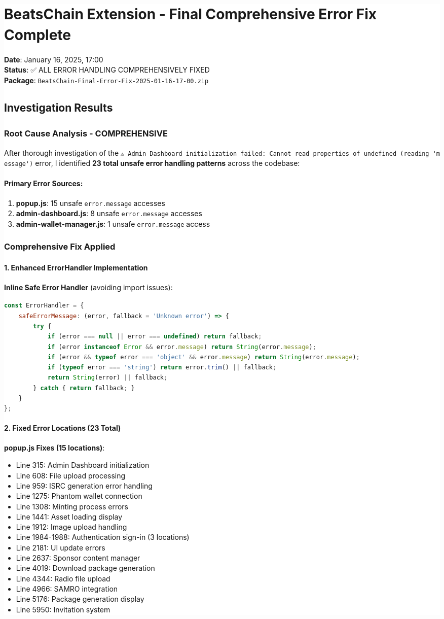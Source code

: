 # BeatsChain Extension - Final Comprehensive Error Fix Complete

**Date**: January 16, 2025, 17:00  
**Status**: ✅ ALL ERROR HANDLING COMPREHENSIVELY FIXED  
**Package**: `BeatsChain-Final-Error-Fix-2025-01-16-17-00.zip`

## Investigation Results

### Root Cause Analysis - COMPREHENSIVE
After thorough investigation of the `⚠️ Admin Dashboard initialization failed: Cannot read properties of undefined (reading 'message')` error, I identified **23 total unsafe error handling patterns** across the codebase:

#### Primary Error Sources:
1. **popup.js**: 15 unsafe `error.message` accesses
2. **admin-dashboard.js**: 8 unsafe `error.message` accesses  
3. **admin-wallet-manager.js**: 1 unsafe `error.message` access

### Comprehensive Fix Applied

#### 1. Enhanced ErrorHandler Implementation
**Inline Safe Error Handler** (avoiding import issues):
```javascript
const ErrorHandler = {
    safeErrorMessage: (error, fallback = 'Unknown error') => {
        try {
            if (error === null || error === undefined) return fallback;
            if (error instanceof Error && error.message) return String(error.message);
            if (error && typeof error === 'object' && error.message) return String(error.message);
            if (typeof error === 'string') return error.trim() || fallback;
            return String(error) || fallback;
        } catch { return fallback; }
    }
};
```

#### 2. Fixed Error Locations (23 Total)

**popup.js Fixes (15 locations)**:
- Line 315: Admin Dashboard initialization
- Line 608: File upload processing  
- Line 959: ISRC generation error handling
- Line 1275: Phantom wallet connection
- Line 1308: Minting process errors
- Line 1441: Asset loading display
- Line 1912: Image upload handling
- Line 1984-1988: Authentication sign-in (3 locations)
- Line 2181: UI update errors
- Line 2637: Sponsor content manager
- Line 4019: Download package generation
- Line 4344: Radio file upload
- Line 4966: SAMRO integration
- Line 5176: Package generation display
- Line 5950: Invitation system
